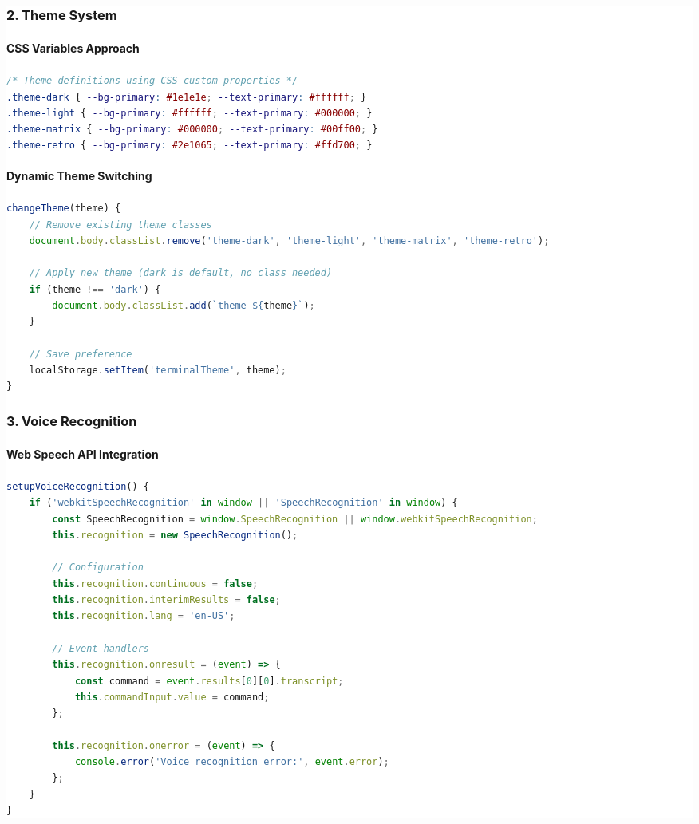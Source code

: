 ### 2. Theme System

#### CSS Variables Approach

```css
/* Theme definitions using CSS custom properties */
.theme-dark { --bg-primary: #1e1e1e; --text-primary: #ffffff; }
.theme-light { --bg-primary: #ffffff; --text-primary: #000000; }
.theme-matrix { --bg-primary: #000000; --text-primary: #00ff00; }
.theme-retro { --bg-primary: #2e1065; --text-primary: #ffd700; }
```

#### Dynamic Theme Switching

```javascript
changeTheme(theme) {
    // Remove existing theme classes
    document.body.classList.remove('theme-dark', 'theme-light', 'theme-matrix', 'theme-retro');
    
    // Apply new theme (dark is default, no class needed)
    if (theme !== 'dark') {
        document.body.classList.add(`theme-${theme}`);
    }
    
    // Save preference
    localStorage.setItem('terminalTheme', theme);
}
```

### 3. Voice Recognition

#### Web Speech API Integration

```javascript
setupVoiceRecognition() {
    if ('webkitSpeechRecognition' in window || 'SpeechRecognition' in window) {
        const SpeechRecognition = window.SpeechRecognition || window.webkitSpeechRecognition;
        this.recognition = new SpeechRecognition();
        
        // Configuration
        this.recognition.continuous = false;
        this.recognition.interimResults = false;
        this.recognition.lang = 'en-US';
        
        // Event handlers
        this.recognition.onresult = (event) => {
            const command = event.results[0][0].transcript;
            this.commandInput.value = command;
        };
        
        this.recognition.onerror = (event) => {
            console.error('Voice recognition error:', event.error);
        };
    }
}
```
